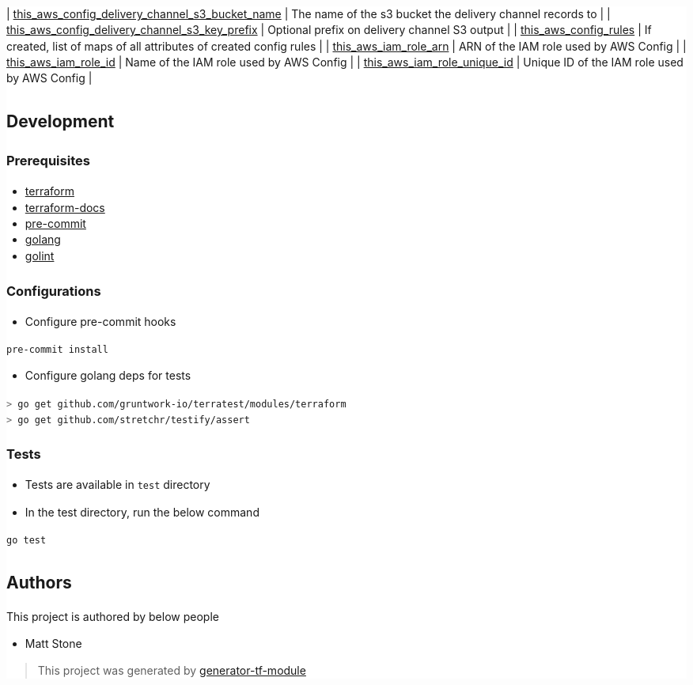 | <a name="output_this_aws_config_delivery_channel_s3_bucket_name"></a> [this\_aws\_config\_delivery\_channel\_s3\_bucket\_name](#output\_this\_aws\_config\_delivery\_channel\_s3\_bucket\_name) | The name of the s3 bucket the delivery channel records to |
| <a name="output_this_aws_config_delivery_channel_s3_key_prefix"></a> [this\_aws\_config\_delivery\_channel\_s3\_key\_prefix](#output\_this\_aws\_config\_delivery\_channel\_s3\_key\_prefix) | Optional prefix on delivery channel S3 output |
| <a name="output_this_aws_config_rules"></a> [this\_aws\_config\_rules](#output\_this\_aws\_config\_rules) | If created, list of maps of all attributes of created config rules |
| <a name="output_this_aws_iam_role_arn"></a> [this\_aws\_iam\_role\_arn](#output\_this\_aws\_iam\_role\_arn) | ARN of the IAM role used by AWS Config |
| <a name="output_this_aws_iam_role_id"></a> [this\_aws\_iam\_role\_id](#output\_this\_aws\_iam\_role\_id) | Name of the IAM role used by AWS Config |
| <a name="output_this_aws_iam_role_unique_id"></a> [this\_aws\_iam\_role\_unique\_id](#output\_this\_aws\_iam\_role\_unique\_id) | Unique ID of the IAM role used by AWS Config |


## Development

### Prerequisites

- [terraform](https://learn.hashicorp.com/terraform/getting-started/install#installing-terraform)
- [terraform-docs](https://github.com/segmentio/terraform-docs)
- [pre-commit](https://pre-commit.com/#install)
- [golang](https://golang.org/doc/install#install)
- [golint](https://github.com/golang/lint#installation)

### Configurations

- Configure pre-commit hooks
```sh
pre-commit install
```


- Configure golang deps for tests
```sh
> go get github.com/gruntwork-io/terratest/modules/terraform
> go get github.com/stretchr/testify/assert
```



### Tests

- Tests are available in `test` directory

- In the test directory, run the below command
```sh
go test
```



## Authors

This project is authored by below people

- Matt Stone

> This project was generated by [generator-tf-module](https://github.com/sudokar/generator-tf-module)
